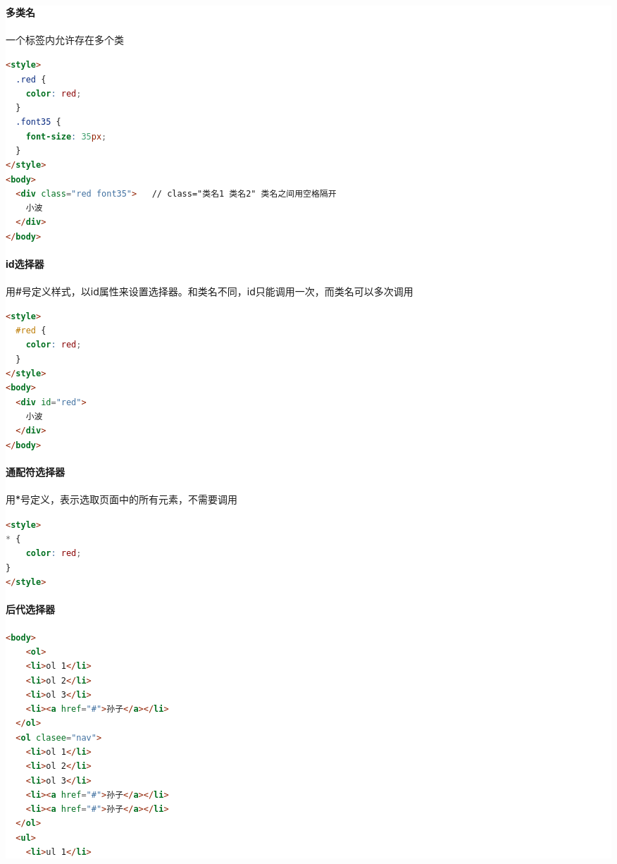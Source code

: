 #### 多类名

一个标签内允许存在多个类

```html
<style>
  .red {
    color: red;
  }
  .font35 {
    font-size: 35px;
  }
</style>
<body>
  <div class="red font35">   // class="类名1 类名2" 类名之间用空格隔开
    小波 
  </div>
</body>
```

#### id选择器

用#号定义样式，以id属性来设置选择器。和类名不同，id只能调用一次，而类名可以多次调用

```html
<style>
  #red {
    color: red;
  }
</style>
<body>
  <div id="red">
    小波
  </div>
</body>
```

#### 通配符选择器

用*号定义，表示选取页面中的所有元素，不需要调用

```html
<style>
* {
	color: red;
}
</style>
```

#### 后代选择器

```html
<body>
	<ol>
    <li>ol 1</li>
    <li>ol 2</li>
    <li>ol 3</li>
    <li><a href="#">孙子</a></li>
  </ol>
  <ol clasee="nav">
    <li>ol 1</li>
    <li>ol 2</li>
    <li>ol 3</li>
    <li><a href="#">孙子</a></li>
    <li><a href="#">孙子</a></li>
  </ol>
  <ul>
    <li>ul 1</li>
```